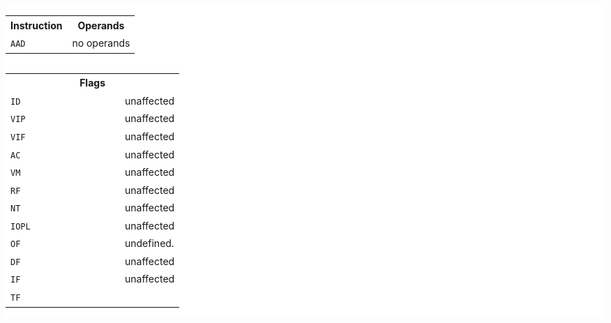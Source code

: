 <div style="overflow:auto;">
<table class="table table-bordered">
<tr>
<th>Instruction</th>
<th>Operands</th>
</tr>
<tr>
<td><code>AAD</code></td>
<td>no operands</td>
</tr>
</table>
</div>

<div style="overflow:auto;">
<table class="table table-bordered">
<tr>
<th colspan="2">Flags</th>
</tr>
<tr>
<td width="150"><code>ID</code></td>
<td>unaffected</td>
</tr>
<tr>
<td><code>VIP</code></td>
<td>unaffected</td>
</tr>
<tr>
<td><code>VIF</code></td>
<td>unaffected</td>
</tr>
<tr>
<td><code>AC</code></td>
<td>unaffected</td>
</tr>
<tr>
<td><code>VM</code></td>
<td>unaffected</td>
</tr>
<tr>
<td><code>RF</code></td>
<td>unaffected</td>
</tr>
<tr>
<td><code>NT</code></td>
<td>unaffected</td>
</tr>
<tr>
<td><code>IOPL</code></td>
<td>unaffected</td>
</tr>
<tr>
<td><code>OF</code></td>
<td>undefined.</td>
</tr>
<tr>
<td><code>DF</code></td>
<td>unaffected</td>
</tr>
<tr>
<td><code>IF</code></td>
<td>unaffected</td>
</tr>
<tr>
<td><code>TF</code></td>
